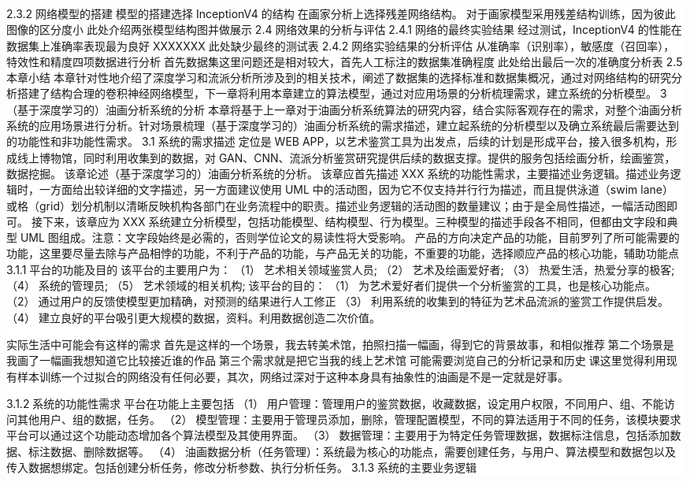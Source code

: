 2.3.2 网络模型的搭建
模型的搭建选择 InceptionV4 的结构
在画家分析上选择残差网络结构。
对于画家模型采用残差结构训练，因为彼此图像的区分度小
此处介绍两张模型结构图并做展示
2.4 网络效果的分析与评估
2.4.1 网络的最终实验结果
经过测试，InceptionV4 的性能在数据集上准确率表现最为良好
XXXXXXX 此处缺少最终的测试表
2.4.2 网络实验结果的分析评估
从准确率（识别率），敏感度（召回率），特效性和精度四项数据进行分析
首先数据集这里问题还是相对较大，首先人工标注的数据集准确程度
此处给出最后一次的准确度分析表
2.5 本章小结
本章针对性地介绍了深度学习和流派分析所涉及到的相关技术，阐述了数据集的选择标准和数据集概况，通过对网络结构的研究分析搭建了结构合理的卷积神经网络模型，下一章将利用本章建立的算法模型，通过对应用场景的分析梳理需求，建立系统的分析模型。
3 （基于深度学习的）油画分析系统的分析
本章将基于上一章对于油画分析系统算法的研究内容，结合实际客观存在的需求，对整个油画分析系统的应用场景进行分析。针对场景梳理（基于深度学习的）油画分析系统的需求描述，建立起系统的分析模型以及确立系统最后需要达到的功能性和非功能性需求。
3.1 系统的需求描述
定位是 WEB APP，以艺术鉴赏工具为出发点，后续的计划是形成平台，接入很多机构，形成线上博物馆，同时利用收集到的数据，对 GAN、CNN、流派分析鉴赏研究提供后续的数据支撑。提供的服务包括绘画分析，绘画鉴赏，数据挖掘。
该章论述（基于深度学习的）油画分析系统的分析。
该章应首先描述 XXX 系统的功能性需求，主要描述业务逻辑。描述业务逻辑时，一方面给出较详细的文字描述，另一方面建议使用 UML 中的活动图，因为它不仅支持并行行为描述，而且提供泳道（swim lane）或格（grid）划分机制以清晰反映机构各部门在业务流程中的职责。描述业务逻辑的活动图的数量建议；由于是全局性描述，一幅活动图即可。
接下来，该章应为 XXX 系统建立分析模型，包括功能模型、结构模型、行为模型。三种模型的描述手段各不相同，但都由文字段和典型 UML 图组成。注意：文字段始终是必需的，否则学位论文的易读性将大受影响。
产品的方向决定产品的功能，目前罗列了所可能需要的功能，这里要尽量去除与产品相悖的功能，不利于产品的功能，与产品无关的功能，不重要的功能，选择顺应产品的核心功能，辅助功能点
3.1.1 平台的功能及目的
该平台的主要用户为：
（1） 艺术相关领域鉴赏人员;
（2） 艺术及绘画爱好者;
（3） 热爱生活，热爱分享的极客;
（4） 系统的管理员;
（5） 艺术领域的相关机构;
该平台的目的：
（1） 为艺术爱好者们提供一个分析鉴赏的工具，也是核心功能点。
（2） 通过用户的反馈使模型更加精确，对预测的结果进行人工修正
（3） 利用系统的收集到的特征为艺术品流派的鉴赏工作提供启发。
（4） 建立良好的平台吸引更大规模的数据，资料。利用数据创造二次价值。

实际生活中可能会有这样的需求
首先是这样的一个场景，我去转美术馆，拍照扫描一幅画，得到它的背景故事，和相似推荐
第二个场景是我画了一幅画我想知道它比较接近谁的作品
第三个需求就是把它当我的线上艺术馆
可能需要浏览自己的分析记录和历史
课这里觉得利用现有样本训练一个过拟合的网络没有任何必要，其次，网络过深对于这种本身具有抽象性的油画是不是一定就是好事。

3.1.2 系统的功能性需求
平台在功能上主要包括
（1） 用户管理：管理用户的鉴赏数据，收藏数据，设定用户权限，不同用户、组、不能访问其他用户、组的数据，任务。
（2） 模型管理：主要用于管理员添加，删除，管理配置模型，不同的算法适用于不同的任务，该模块要求平台可以通过这个功能动态增加各个算法模型及其使用界面。
（3） 数据管理：主要用于为特定任务管理数据，数据标注信息，包括添加数据、标注数据、删除数据等。
（4） 油画数据分析（任务管理）：系统最为核心的功能点，需要创建任务，与用户、算法模型和数据包以及传入数据想绑定。包括创建分析任务，修改分析参数、执行分析任务。
3.1.3 系统的主要业务逻辑
